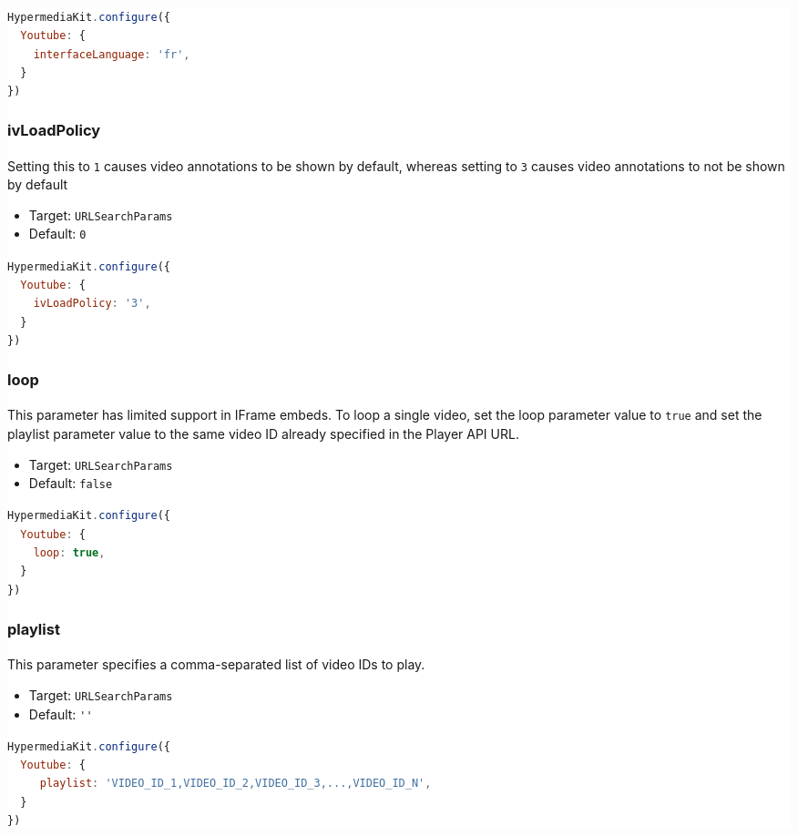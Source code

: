 ```js
HypermediaKit.configure({
  Youtube: {
    interfaceLanguage: 'fr',
  }
})
```

### ivLoadPolicy

Setting this to `1` causes video annotations to be shown by default, whereas setting to `3` causes video annotations to not be shown by default

- Target: `URLSearchParams`
- Default: `0`

```js
HypermediaKit.configure({
  Youtube: {
    ivLoadPolicy: '3',
  }
})
```

### loop

This parameter has limited support in IFrame embeds. To loop a single video, set the loop parameter value to `true` and set the playlist parameter value to the same video ID already specified in the Player API URL.

- Target: `URLSearchParams`
- Default: `false`

```js
HypermediaKit.configure({
  Youtube: {
    loop: true,
  }
})
```

### playlist

This parameter specifies a comma-separated list of video IDs to play.

- Target: `URLSearchParams`
- Default: `''`

```js
HypermediaKit.configure({
  Youtube: {
     playlist: 'VIDEO_ID_1,VIDEO_ID_2,VIDEO_ID_3,...,VIDEO_ID_N',
  }
})
```
